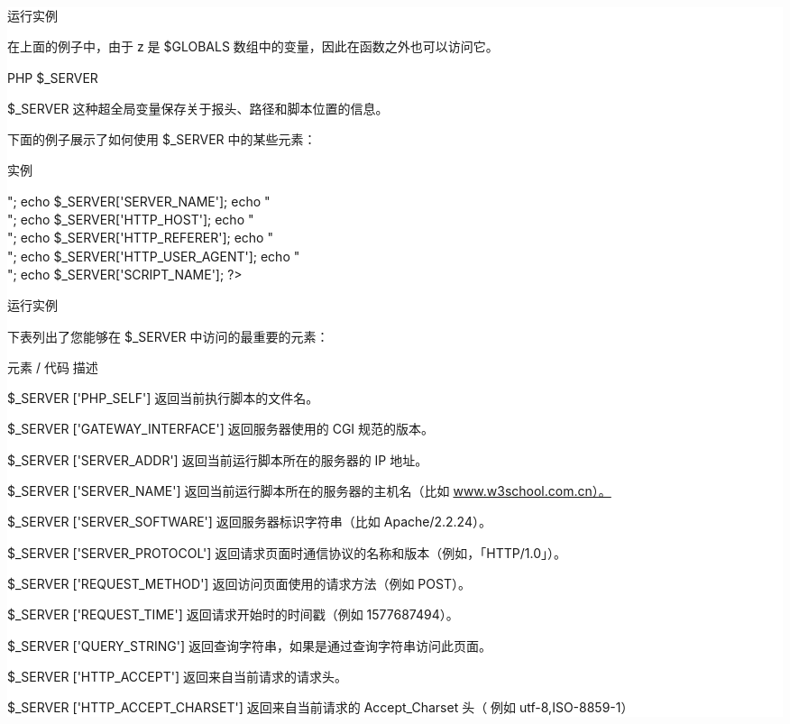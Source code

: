 运行实例

在上面的例子中，由于 z 是 $GLOBALS 数组中的变量，因此在函数之外也可以访问它。

PHP $_SERVER

$_SERVER 这种超全局变量保存关于报头、路径和脚本位置的信息。

下面的例子展示了如何使用 $_SERVER 中的某些元素：

实例

<?php 

echo $_SERVER['PHP_SELF'];

echo "<br>";

echo $_SERVER['SERVER_NAME'];

echo "<br>";

echo $_SERVER['HTTP_HOST'];

echo "<br>";

echo $_SERVER['HTTP_REFERER'];

echo "<br>";

echo $_SERVER['HTTP_USER_AGENT'];

echo "<br>";

echo $_SERVER['SCRIPT_NAME'];

?>

运行实例

下表列出了您能够在 $_SERVER 中访问的最重要的元素：

元素 / 代码	描述

$_SERVER ['PHP_SELF']	返回当前执行脚本的文件名。

$_SERVER ['GATEWAY_INTERFACE']	返回服务器使用的 CGI 规范的版本。

$_SERVER ['SERVER_ADDR']	返回当前运行脚本所在的服务器的 IP 地址。

$_SERVER ['SERVER_NAME']	返回当前运行脚本所在的服务器的主机名（比如 www.w3school.com.cn）。

$_SERVER ['SERVER_SOFTWARE']	返回服务器标识字符串（比如 Apache/2.2.24）。

$_SERVER ['SERVER_PROTOCOL']	返回请求页面时通信协议的名称和版本（例如，「HTTP/1.0」）。

$_SERVER ['REQUEST_METHOD']	返回访问页面使用的请求方法（例如 POST）。

$_SERVER ['REQUEST_TIME']	返回请求开始时的时间戳（例如 1577687494）。

$_SERVER ['QUERY_STRING']	返回查询字符串，如果是通过查询字符串访问此页面。

$_SERVER ['HTTP_ACCEPT']	返回来自当前请求的请求头。

$_SERVER ['HTTP_ACCEPT_CHARSET']	返回来自当前请求的 Accept_Charset 头（ 例如 utf-8,ISO-8859-1）
